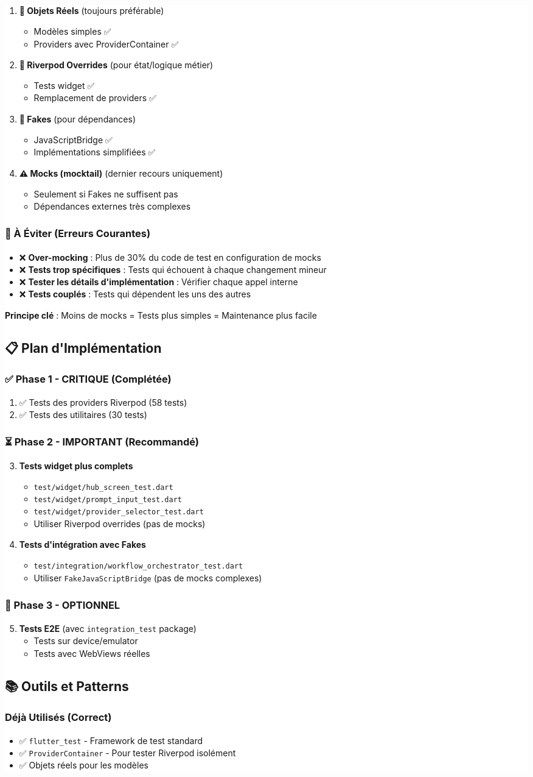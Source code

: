 1. **🥇 Objets Réels** (toujours préférable)
   - Modèles simples ✅
   - Providers avec ProviderContainer ✅

2. **🥈 Riverpod Overrides** (pour état/logique métier)
   - Tests widget ✅
   - Remplacement de providers ✅

3. **🥉 Fakes** (pour dépendances)
   - JavaScriptBridge ✅
   - Implémentations simplifiées ✅

4. **⚠️ Mocks (mocktail)** (dernier recours uniquement)
   - Seulement si Fakes ne suffisent pas
   - Dépendances externes très complexes

### 🚫 À Éviter (Erreurs Courantes)

- ❌ **Over-mocking** : Plus de 30% du code de test en configuration de mocks
- ❌ **Tests trop spécifiques** : Tests qui échouent à chaque changement mineur
- ❌ **Tester les détails d'implémentation** : Vérifier chaque appel interne
- ❌ **Tests couplés** : Tests qui dépendent les uns des autres

**Principe clé** : Moins de mocks = Tests plus simples = Maintenance plus facile

## 📋 Plan d'Implémentation

### ✅ Phase 1 - CRITIQUE (Complétée)

1. ✅ Tests des providers Riverpod (58 tests)
2. ✅ Tests des utilitaires (30 tests)

### ⏳ Phase 2 - IMPORTANT (Recommandé)

3. **Tests widget plus complets**
   - `test/widget/hub_screen_test.dart`
   - `test/widget/prompt_input_test.dart`
   - `test/widget/provider_selector_test.dart`
   - Utiliser Riverpod overrides (pas de mocks)

4. **Tests d'intégration avec Fakes**
   - `test/integration/workflow_orchestrator_test.dart`
   - Utiliser `FakeJavaScriptBridge` (pas de mocks complexes)

### 🔄 Phase 3 - OPTIONNEL

5. **Tests E2E** (avec `integration_test` package)
   - Tests sur device/emulator
   - Tests avec WebViews réelles

## 📚 Outils et Patterns

### Déjà Utilisés (Correct)
- ✅ `flutter_test` - Framework de test standard
- ✅ `ProviderContainer` - Pour tester Riverpod isolément
- ✅ Objets réels pour les modèles
